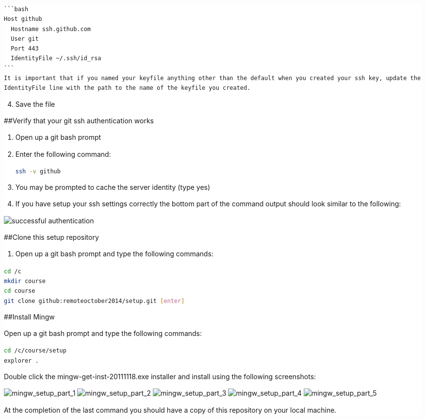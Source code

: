     ```bash
    Host github
      Hostname ssh.github.com
      User git
      Port 443
      IdentityFile ~/.ssh/id_rsa
    ```
    It is important that if you named your keyfile anything other than the default when you created your ssh key, update the IdentityFile line with the path to the name of the keyfile you created.

4. Save the file

##Verify that your git ssh authentication works

1. Open up a git bash prompt
2. Enter the following command:

    ```bash
    ssh -v github
    ```
3. You may be prompted to cache the server identity (type yes)
4. If you have setup your ssh settings correctly the bottom part of the command output should look similar to the following:

![successful authentication](https://raw.githubusercontent.com/remoteoctober2014/setup/master/images/git_authentication.png)

##Clone this setup repository

1. Open up a git bash prompt and type the following commands:

```bash
cd /c
mkdir course
cd course
git clone github:remoteoctober2014/setup.git [enter]
```

##Install Mingw

Open up a git bash prompt and type the following commands:

```bash
cd /c/course/setup
explorer .
```
Double click the mingw-get-inst-20111118.exe installer and install using the following screenshots:

![mingw_setup_part_1](https://raw.githubusercontent.com/remoteoctober2014/setup/master/images/mingw_setup_part_1.png)
![mingw_setup_part_2](https://raw.githubusercontent.com/remoteoctober2014/setup/master/images/mingw_setup_part_2.png)
![mingw_setup_part_3](https://raw.githubusercontent.com/remoteoctober2014/setup/master/images/mingw_setup_part_3.png)
![mingw_setup_part_4](https://raw.githubusercontent.com/remoteoctober2014/setup/master/images/mingw_setup_part_4.png)
![mingw_setup_part_5](https://raw.githubusercontent.com/remoteoctober2014/setup/master/images/mingw_setup_part_5.png)

At the completion of the last command you should have a copy of this repository on your local machine.
